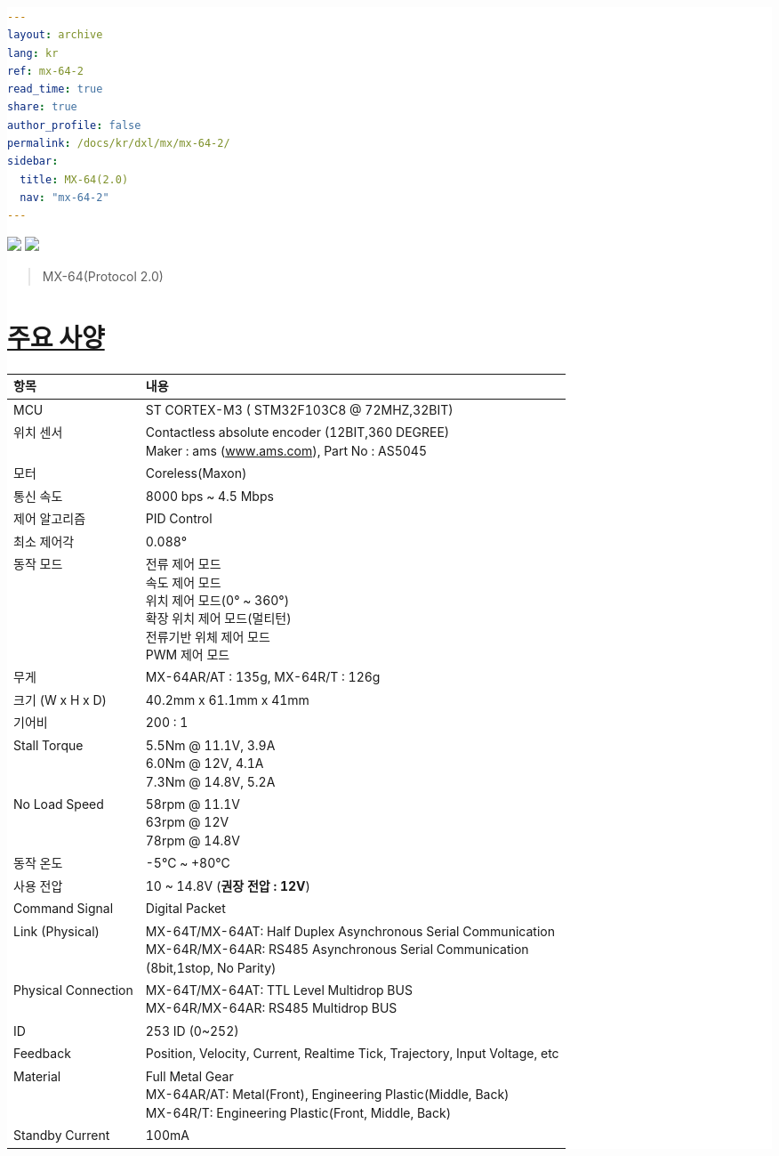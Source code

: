 ```yaml
---
layout: archive
lang: kr
ref: mx-64-2
read_time: true
share: true
author_profile: false
permalink: /docs/kr/dxl/mx/mx-64-2/
sidebar:
  title: MX-64(2.0)
  nav: "mx-64-2"
---
```



![](/assets/images/dxl/mx/mx-64ar_product.png)
![](/assets/images/dxl/mx/mx-64at_product.png)

> MX-64(Protocol 2.0)

# [주요 사양](#주요-사양)

| 항목                | 내용                                                                                                                                                    |
|:--------------------|:--------------------------------------------------------------------------------------------------------------------------------------------------------|
| MCU                 | ST CORTEX-M3 ( STM32F103C8 @ 72MHZ,32BIT)                                                                                                               |
| 위치 센서           | Contactless absolute encoder (12BIT,360 DEGREE)<br />Maker : ams (www.ams.com), Part No : AS5045                                                        |
| 모터                | Coreless(Maxon)                                                                                                                                         |
| 통신 속도           | 8000 bps ~ 4.5 Mbps                                                                                                                                     |
| 제어 알고리즘       | PID Control                                                                                                                                             |
| 최소 제어각         | 0.088&deg;                                                                                                                                              |
| 동작 모드           | 전류 제어 모드<br />속도 제어 모드<br />위치 제어 모드(0° ~ 360°)<br />확장 위치 제어 모드(멀티턴)<br />전류기반 위체 제어 모드<br />PWM 제어 모드      |
| 무게                | MX-64AR/AT : 135g, MX-64R/T : 126g                                                                                                                      |
| 크기 (W x H x D)    | 40.2mm x 61.1mm x 41mm                                                                                                                                  |
| 기어비              | 200 : 1                                                                                                                                                 |
| Stall Torque        | 5.5Nm @ 11.1V, 3.9A<br />6.0Nm @ 12V, 4.1A<br />7.3Nm @ 14.8V, 5.2A                                                                                     |
| No Load Speed       | 58rpm @ 11.1V<br />63rpm @ 12V<br />78rpm @ 14.8V                                                                                                       |
| 동작 온도           | -5&deg;C ~ +80&deg;C                                                                                                                                    |
| 사용 전압           | 10 ~ 14.8V (**권장 전압 : 12V**)                                                                                                                        |
| Command Signal      | Digital Packet                                                                                                                                          |
| Link (Physical)     | MX-64T/MX-64AT: Half Duplex Asynchronous Serial Communication<br />MX-64R/MX-64AR: RS485 Asynchronous Serial Communication<br />(8bit,1stop, No Parity) |
| Physical Connection | MX-64T/MX-64AT: TTL Level Multidrop BUS<br />MX-64R/MX-64AR: RS485 Multidrop BUS                                                                        |
| ID                  | 253 ID (0~252)                                                                                                                                          |
| Feedback            | Position, Velocity, Current, Realtime Tick, Trajectory, Input Voltage, etc                                                                              |
| Material            | Full Metal Gear<br />MX-64AR/AT: Metal(Front), Engineering Plastic(Middle, Back)<br />MX-64R/T: Engineering Plastic(Front, Middle, Back)                |
| Standby Current     | 100mA                                                                                                                                                   |
